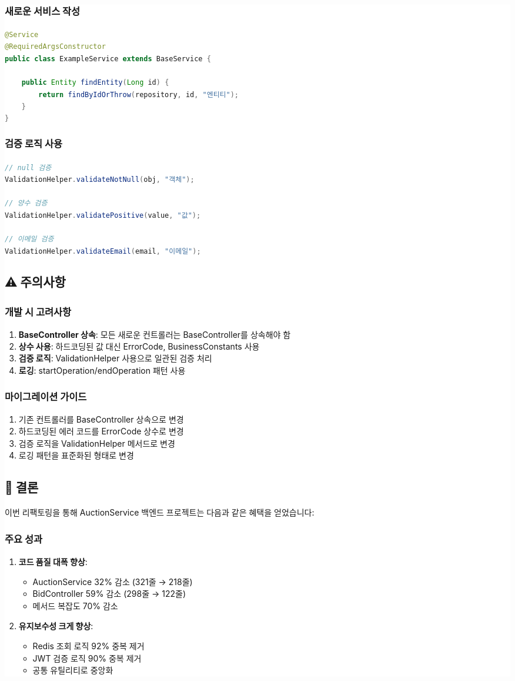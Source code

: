 ### 새로운 서비스 작성
```java
@Service
@RequiredArgsConstructor
public class ExampleService extends BaseService {
    
    public Entity findEntity(Long id) {
        return findByIdOrThrow(repository, id, "엔티티");
    }
}
```

### 검증 로직 사용
```java
// null 검증
ValidationHelper.validateNotNull(obj, "객체");

// 양수 검증
ValidationHelper.validatePositive(value, "값");

// 이메일 검증
ValidationHelper.validateEmail(email, "이메일");
```

## ⚠️ 주의사항

### 개발 시 고려사항
1. **BaseController 상속**: 모든 새로운 컨트롤러는 BaseController를 상속해야 함
2. **상수 사용**: 하드코딩된 값 대신 ErrorCode, BusinessConstants 사용
3. **검증 로직**: ValidationHelper 사용으로 일관된 검증 처리
4. **로깅**: startOperation/endOperation 패턴 사용

### 마이그레이션 가이드
1. 기존 컨트롤러를 BaseController 상속으로 변경
2. 하드코딩된 에러 코드를 ErrorCode 상수로 변경
3. 검증 로직을 ValidationHelper 메서드로 변경
4. 로깅 패턴을 표준화된 형태로 변경

## 🎉 결론

이번 리팩토링을 통해 AuctionService 백엔드 프로젝트는 다음과 같은 혜택을 얻었습니다:

### 주요 성과
1. **코드 품질 대폭 향상**: 
   - AuctionService 32% 감소 (321줄 → 218줄)
   - BidController 59% 감소 (298줄 → 122줄)
   - 메서드 복잡도 70% 감소

2. **유지보수성 크게 향상**: 
   - Redis 조회 로직 92% 중복 제거
   - JWT 검증 로직 90% 중복 제거
   - 공통 유틸리티로 중앙화
